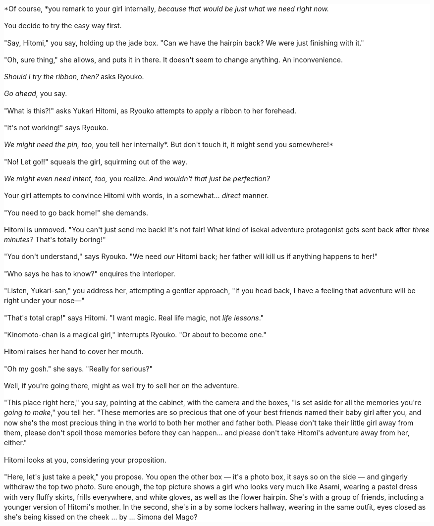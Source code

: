 \*Of course, \*you remark to your girl internally, *because that would be just what we need right now.*

You decide to try the easy way first.

"Say, Hitomi," you say, holding up the jade box. "Can we have the hairpin back? We were just finishing with it."

"Oh, sure thing," she allows, and puts it in there. It doesn't seem to change anything. An inconvenience.

*Should I try the ribbon, then?* asks Ryouko.

*Go ahead,* you say.

"What is this?!" asks Yukari Hitomi, as Ryouko attempts to apply a ribbon to her forehead.

"It's not working!" says Ryouko.

*We might need the pin, too*, you tell her internally\*. But don't touch it, it might send you somewhere!\*

"No! Let go!!" squeals the girl, squirming out of the way.

*We might even need intent, too,* you realize. *And wouldn't that just be perfection?*

Your girl attempts to convince Hitomi with words, in a somewhat… *direct* manner.

"You need to go back home!" she demands.

Hitomi is unmoved. "You can't just send me back! It's not fair! What kind of isekai adventure protagonist gets sent back after *three minutes?* That's totally boring!"

"You don't understand," says Ryouko. "We need *our* Hitomi back; her father will kill us if anything happens to her!"

"Who says he has to know?" enquires the interloper.

"Listen, Yukari-san," you address her, attempting a gentler approach, "if you head back, I have a feeling that adventure will be right under your nose—"

"That's total crap!" says Hitomi. "I want magic. Real life magic, not *life lessons*."

"Kinomoto-chan is a magical girl," interrupts Ryouko. "Or about to become one."

Hitomi raises her hand to cover her mouth.

"Oh my gosh." she says. "Really for serious?"

Well, if you're going there, might as well try to sell her on the adventure.

"This place right here," you say, pointing at the cabinet, with the camera and the boxes, "is set aside for all the memories you're *going to make*," you tell her. "These memories are so precious that one of your best friends named their baby girl after you, and now she's the most precious thing in the world to both her mother and father both. Please don't take their little girl away from them, please don't spoil those memories before they can happen… and please don't take Hitomi's adventure away from her, either."

Hitomi looks at you, considering your proposition.

"Here, let's just take a peek," you propose. You open the other box — it's a photo box, it says so on the side — and gingerly withdraw the top two photo. Sure enough, the top picture shows a girl who looks very much like Asami, wearing a pastel dress with very fluffy skirts, frills everywhere, and white gloves, as well as the flower hairpin. She's with a group of friends, including a younger version of Hitomi's mother. In the second, she's in a by some lockers hallway, wearing in the same outfit, eyes closed as she's being kissed on the cheek … by … Simona del Mago?
